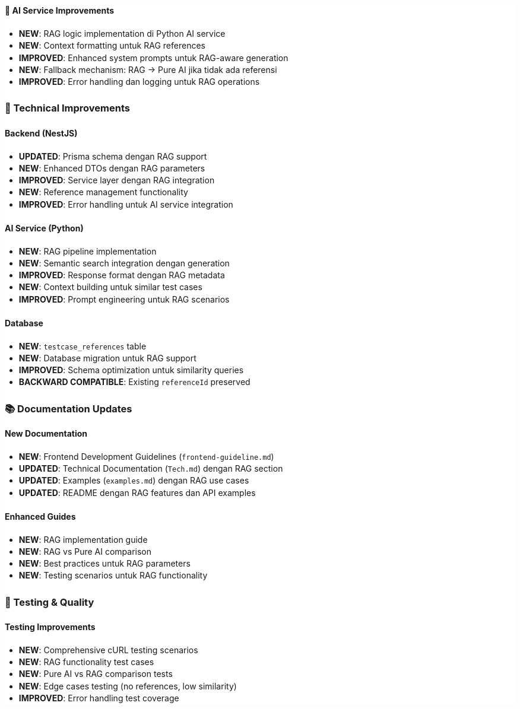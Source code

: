 #### 🤖 AI Service Improvements
- **NEW**: RAG logic implementation di Python AI service
- **NEW**: Context formatting untuk RAG references
- **IMPROVED**: Enhanced system prompts untuk RAG-aware generation
- **NEW**: Fallback mechanism: RAG → Pure AI jika tidak ada referensi
- **IMPROVED**: Error handling dan logging untuk RAG operations

### 🔧 Technical Improvements

#### Backend (NestJS)
- **UPDATED**: Prisma schema dengan RAG support
- **NEW**: Enhanced DTOs dengan RAG parameters
- **IMPROVED**: Service layer dengan RAG integration
- **NEW**: Reference management functionality
- **IMPROVED**: Error handling untuk AI service integration

#### AI Service (Python)
- **NEW**: RAG pipeline implementation
- **NEW**: Semantic search integration dengan generation
- **IMPROVED**: Response format dengan RAG metadata
- **NEW**: Context building untuk similar test cases
- **IMPROVED**: Prompt engineering untuk RAG scenarios

#### Database
- **NEW**: `testcase_references` table
- **NEW**: Database migration untuk RAG support
- **IMPROVED**: Schema optimization untuk similarity queries
- **BACKWARD COMPATIBLE**: Existing `referenceId` preserved

### 📚 Documentation Updates

#### New Documentation
- **NEW**: Frontend Development Guidelines (`frontend-guideline.md`)
- **UPDATED**: Technical Documentation (`Tech.md`) dengan RAG section
- **UPDATED**: Examples (`examples.md`) dengan RAG use cases
- **UPDATED**: README dengan RAG features dan API examples

#### Enhanced Guides
- **NEW**: RAG implementation guide
- **NEW**: RAG vs Pure AI comparison
- **NEW**: Best practices untuk RAG parameters
- **NEW**: Testing scenarios untuk RAG functionality

### 🧪 Testing & Quality

#### Testing Improvements
- **NEW**: Comprehensive cURL testing scenarios
- **NEW**: RAG functionality test cases
- **NEW**: Pure AI vs RAG comparison tests
- **NEW**: Edge cases testing (no references, low similarity)
- **IMPROVED**: Error handling test coverage
